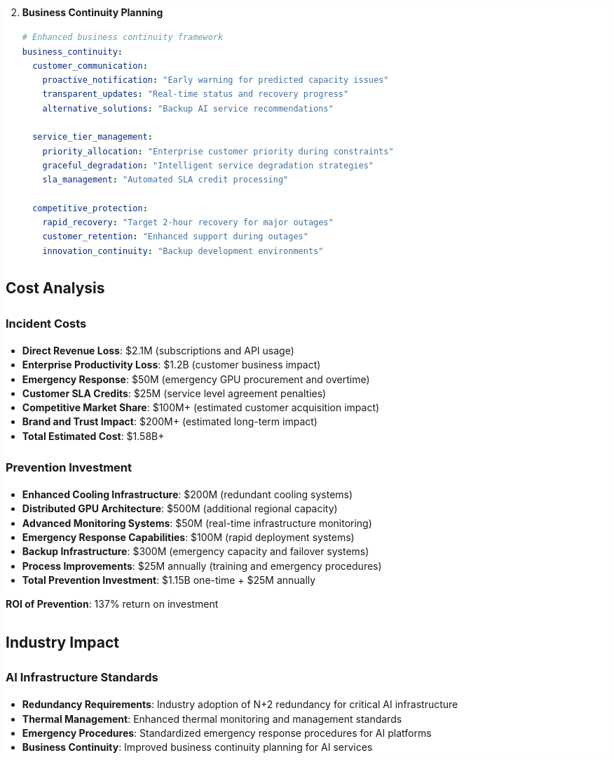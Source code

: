 2. **Business Continuity Planning**
   ```yaml
   # Enhanced business continuity framework
   business_continuity:
     customer_communication:
       proactive_notification: "Early warning for predicted capacity issues"
       transparent_updates: "Real-time status and recovery progress"
       alternative_solutions: "Backup AI service recommendations"

     service_tier_management:
       priority_allocation: "Enterprise customer priority during constraints"
       graceful_degradation: "Intelligent service degradation strategies"
       sla_management: "Automated SLA credit processing"

     competitive_protection:
       rapid_recovery: "Target 2-hour recovery for major outages"
       customer_retention: "Enhanced support during outages"
       innovation_continuity: "Backup development environments"
   ```

## Cost Analysis

### Incident Costs
- **Direct Revenue Loss**: $2.1M (subscriptions and API usage)
- **Enterprise Productivity Loss**: $1.2B (customer business impact)
- **Emergency Response**: $50M (emergency GPU procurement and overtime)
- **Customer SLA Credits**: $25M (service level agreement penalties)
- **Competitive Market Share**: $100M+ (estimated customer acquisition impact)
- **Brand and Trust Impact**: $200M+ (estimated long-term impact)
- **Total Estimated Cost**: $1.58B+

### Prevention Investment
- **Enhanced Cooling Infrastructure**: $200M (redundant cooling systems)
- **Distributed GPU Architecture**: $500M (additional regional capacity)
- **Advanced Monitoring Systems**: $50M (real-time infrastructure monitoring)
- **Emergency Response Capabilities**: $100M (rapid deployment systems)
- **Backup Infrastructure**: $300M (emergency capacity and failover systems)
- **Process Improvements**: $25M annually (training and emergency procedures)
- **Total Prevention Investment**: $1.15B one-time + $25M annually

**ROI of Prevention**: 137% return on investment

## Industry Impact

### AI Infrastructure Standards
- **Redundancy Requirements**: Industry adoption of N+2 redundancy for critical AI infrastructure
- **Thermal Management**: Enhanced thermal monitoring and management standards
- **Emergency Procedures**: Standardized emergency response procedures for AI platforms
- **Business Continuity**: Improved business continuity planning for AI services
